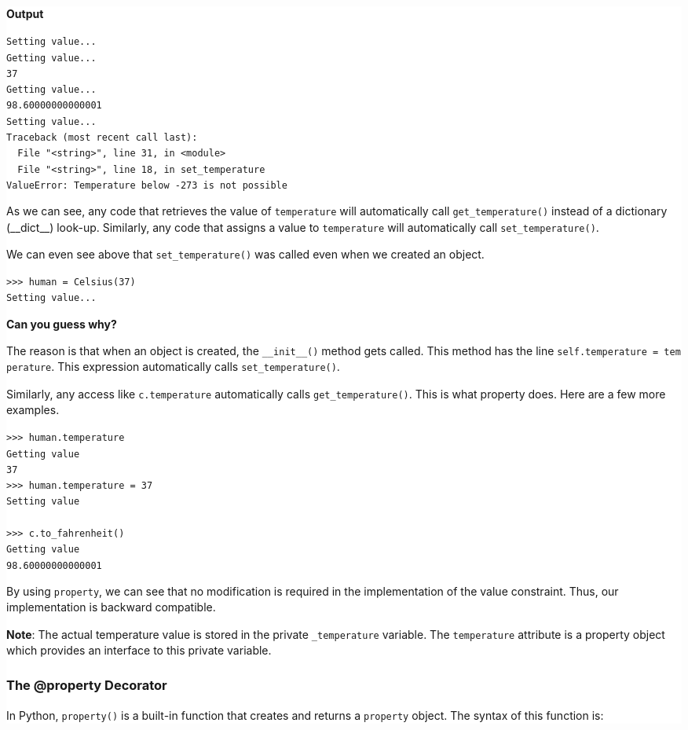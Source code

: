 **Output**

```text
Setting value...
Getting value...
37
Getting value...
98.60000000000001
Setting value...
Traceback (most recent call last):
  File "<string>", line 31, in <module>
  File "<string>", line 18, in set_temperature
ValueError: Temperature below -273 is not possible
```

As we can see, any code that retrieves the value of `temperature` will automatically call `get_temperature()` instead of a dictionary \(\_\_dict\_\_\) look-up. Similarly, any code that assigns a value to `temperature` will automatically call `set_temperature()`.

We can even see above that `set_temperature()` was called even when we created an object.

```text
>>> human = Celsius(37)
Setting value...
```

**Can you guess why?**

The reason is that when an object is created, the `__init__()` method gets called. This method has the line `self.temperature = temperature`. This expression automatically calls `set_temperature()`.

Similarly, any access like `c.temperature` automatically calls `get_temperature()`. This is what property does. Here are a few more examples.

```text
>>> human.temperature
Getting value
37
>>> human.temperature = 37
Setting value

>>> c.to_fahrenheit()
Getting value
98.60000000000001
```

By using `property`, we can see that no modification is required in the implementation of the value constraint. Thus, our implementation is backward compatible.

**Note**: The actual temperature value is stored in the private `_temperature` variable. The `temperature` attribute is a property object which provides an interface to this private variable.

### The @property Decorator <a id="decorator"></a>

In Python, `property()` is a built-in function that creates and returns a `property` object. The syntax of this function is:
